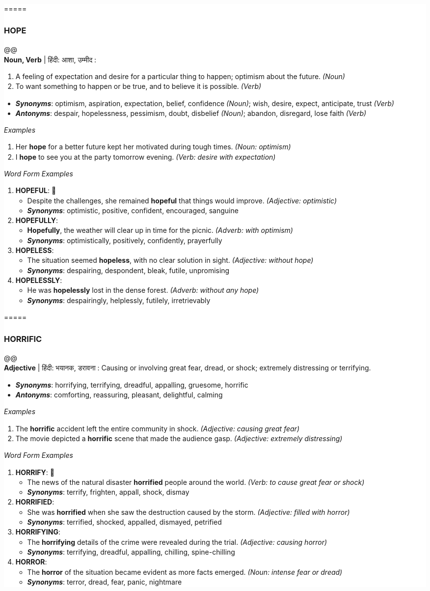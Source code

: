 
=====

### HOPE  
@@  
**Noun, Verb** | हिंदी: आशा, उम्मीद :  
1. A feeling of expectation and desire for a particular thing to happen; optimism about the future. *(Noun)*  
2. To want something to happen or be true, and to believe it is possible. *(Verb)*  
- ***Synonyms***: optimism, aspiration, expectation, belief, confidence *(Noun)*; wish, desire, expect, anticipate, trust *(Verb)*  
- ***Antonyms***: despair, hopelessness, pessimism, doubt, disbelief *(Noun)*; abandon, disregard, lose faith *(Verb)*  

_Examples_  
1. Her **hope** for a better future kept her motivated during tough times. *(Noun: optimism)*  
2. I **hope** to see you at the party tomorrow evening. *(Verb: desire with expectation)*  

_Word Form Examples_  
1. **HOPEFUL**: 🌟  
   - Despite the challenges, she remained **hopeful** that things would improve. *(Adjective: optimistic)*  
   - ***Synonyms***: optimistic, positive, confident, encouraged, sanguine  
2. **HOPEFULLY**:  
   - **Hopefully**, the weather will clear up in time for the picnic. *(Adverb: with optimism)*  
   - ***Synonyms***: optimistically, positively, confidently, prayerfully  
3. **HOPELESS**:  
   - The situation seemed **hopeless**, with no clear solution in sight. *(Adjective: without hope)*  
   - ***Synonyms***: despairing, despondent, bleak, futile, unpromising  
4. **HOPELESSLY**:  
   - He was **hopelessly** lost in the dense forest. *(Adverb: without any hope)*  
   - ***Synonyms***: despairingly, helplessly, futilely, irretrievably  

=====

### HORRIFIC  
@@  
**Adjective** | हिंदी: भयानक, डरावना : Causing or involving great fear, dread, or shock; extremely distressing or terrifying.  
- ***Synonyms***: horrifying, terrifying, dreadful, appalling, gruesome, horrific  
- ***Antonyms***: comforting, reassuring, pleasant, delightful, calming  

_Examples_  
1. The **horrific** accident left the entire community in shock. *(Adjective: causing great fear)*  
2. The movie depicted a **horrific** scene that made the audience gasp. *(Adjective: extremely distressing)*  

_Word Form Examples_  
1. **HORRIFY**: 🌟  
   - The news of the natural disaster **horrified** people around the world. *(Verb: to cause great fear or shock)*  
   - ***Synonyms***: terrify, frighten, appall, shock, dismay  
2. **HORRIFIED**:  
   - She was **horrified** when she saw the destruction caused by the storm. *(Adjective: filled with horror)*  
   - ***Synonyms***: terrified, shocked, appalled, dismayed, petrified  
3. **HORRIFYING**:  
   - The **horrifying** details of the crime were revealed during the trial. *(Adjective: causing horror)*  
   - ***Synonyms***: terrifying, dreadful, appalling, chilling, spine-chilling  
4. **HORROR**:  
   - The **horror** of the situation became evident as more facts emerged. *(Noun: intense fear or dread)*  
   - ***Synonyms***: terror, dread, fear, panic, nightmare  
